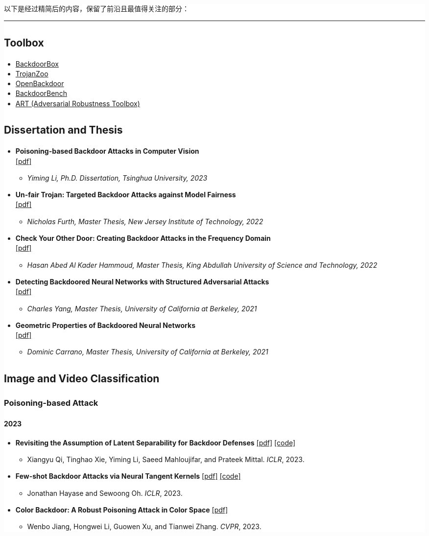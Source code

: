 以下是经过精简后的内容，保留了前沿且最值得关注的部分：

---

## Toolbox
- [BackdoorBox](https://github.com/THUYimingLi/BackdoorBox)
- [TrojanZoo](https://github.com/ain-soph/trojanzoo)
- [OpenBackdoor](https://github.com/thunlp/OpenBackdoor)
- [BackdoorBench](https://github.com/SCLBD/BackdoorBench)
- [ART (Adversarial Robustness Toolbox)](https://github.com/Trusted-AI/adversarial-robustness-toolbox)

## Dissertation and Thesis
- **Poisoning-based Backdoor Attacks in Computer Vision**  
  [[pdf]](https://www.researchgate.net/publication/370233769_Poisoning-based_Backdoor_Attacks_in_Computer_Vision)  
  - *Yiming Li, Ph.D. Dissertation, Tsinghua University, 2023*

- **Un-fair Trojan: Targeted Backdoor Attacks against Model Fairness**  
  [[pdf]](https://digitalcommons.njit.edu/cgi/viewcontent.cgi?article=3010&context=theses)  
  - *Nicholas Furth, Master Thesis, New Jersey Institute of Technology, 2022*

- **Check Your Other Door: Creating Backdoor Attacks in the Frequency Domain**  
  [[pdf]](file:///C:/Users/Rainbow/Downloads/Thesis_Hasan_Hammoud.pdf)  
  - *Hasan Abed Al Kader Hammoud, Master Thesis, King Abdullah University of Science and Technology, 2022*

- **Detecting Backdoored Neural Networks with Structured Adversarial Attacks**  
  [[pdf]](https://www2.eecs.berkeley.edu/Pubs/TechRpts/2021/EECS-2021-90.pdf)  
  - *Charles Yang, Master Thesis, University of California at Berkeley, 2021*

- **Geometric Properties of Backdoored Neural Networks**  
  [[pdf]](https://www2.eecs.berkeley.edu/Pubs/TechRpts/2021/EECS-2021-78.pdf)  
  - *Dominic Carrano, Master Thesis, University of California at Berkeley, 2021*

## Image and Video Classification
### Poisoning-based Attack
#### 2023
- **Revisiting the Assumption of Latent Separability for Backdoor Defenses**
  [[pdf]](https://openreview.net/pdf?id=_wSHsgrVali)
  [[code]](https://github.com/Unispac/Circumventing-Backdoor-Defenses)
  - Xiangyu Qi, Tinghao Xie, Yiming Li, Saeed Mahloujifar, and Prateek Mittal. *ICLR*, 2023.

- **Few-shot Backdoor Attacks via Neural Tangent Kernels**
  [[pdf]](https://openreview.net/pdf?id=a70lGJ-rwy)
  [[code]](https://github.com/SewoongLab/ntk-backdoor)
  - Jonathan Hayase and Sewoong Oh. *ICLR*, 2023.

- **Color Backdoor: A Robust Poisoning Attack in Color Space**
  [[pdf]](https://openaccess.thecvf.com/content/CVPR2023/papers/Jiang_Color_Backdoor_A_Robust_Poisoning_Attack_in_Color_Space_CVPR_2023_paper.pdf)
  - Wenbo Jiang, Hongwei Li, Guowen Xu, and Tianwei Zhang. *CVPR*, 2023.
